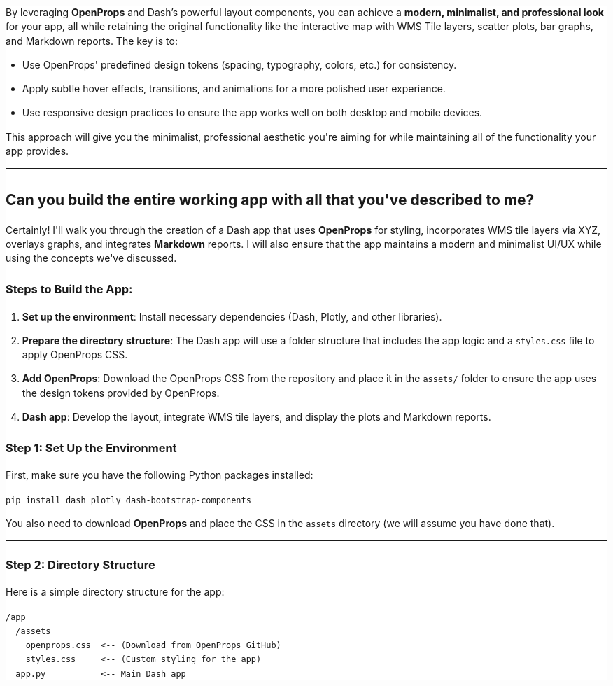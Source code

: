 By leveraging **OpenProps** and Dash’s powerful layout components, you can achieve a **modern, minimalist, and professional look** for your app, all while retaining the original functionality like the interactive map with WMS Tile layers, scatter plots, bar graphs, and Markdown reports. The key is to:

- Use OpenProps' predefined design tokens (spacing, typography, colors, etc.) for consistency.
    
- Apply subtle hover effects, transitions, and animations for a more polished user experience.
    
- Use responsive design practices to ensure the app works well on both desktop and mobile devices.
    

This approach will give you the minimalist, professional aesthetic you're aiming for while maintaining all of the functionality your app provides.

---

## Can you build the entire  working app with all that you've described to me?

Certainly! I'll walk you through the creation of a Dash app that uses **OpenProps** for styling, incorporates WMS tile layers via XYZ, overlays graphs, and integrates **Markdown** reports. I will also ensure that the app maintains a modern and minimalist UI/UX while using the concepts we've discussed.

### **Steps to Build the App:**

1. **Set up the environment**: Install necessary dependencies (Dash, Plotly, and other libraries).
    
2. **Prepare the directory structure**: The Dash app will use a folder structure that includes the app logic and a `styles.css` file to apply OpenProps CSS.
    
3. **Add OpenProps**: Download the OpenProps CSS from the repository and place it in the `assets/` folder to ensure the app uses the design tokens provided by OpenProps.
    
4. **Dash app**: Develop the layout, integrate WMS tile layers, and display the plots and Markdown reports.
    

### **Step 1: Set Up the Environment**

First, make sure you have the following Python packages installed:

```bash
pip install dash plotly dash-bootstrap-components
```

You also need to download **OpenProps** and place the CSS in the `assets` directory (we will assume you have done that).

---

### **Step 2: Directory Structure**

Here is a simple directory structure for the app:

```
/app
  /assets
    openprops.css  <-- (Download from OpenProps GitHub)
    styles.css     <-- (Custom styling for the app)
  app.py           <-- Main Dash app
```
